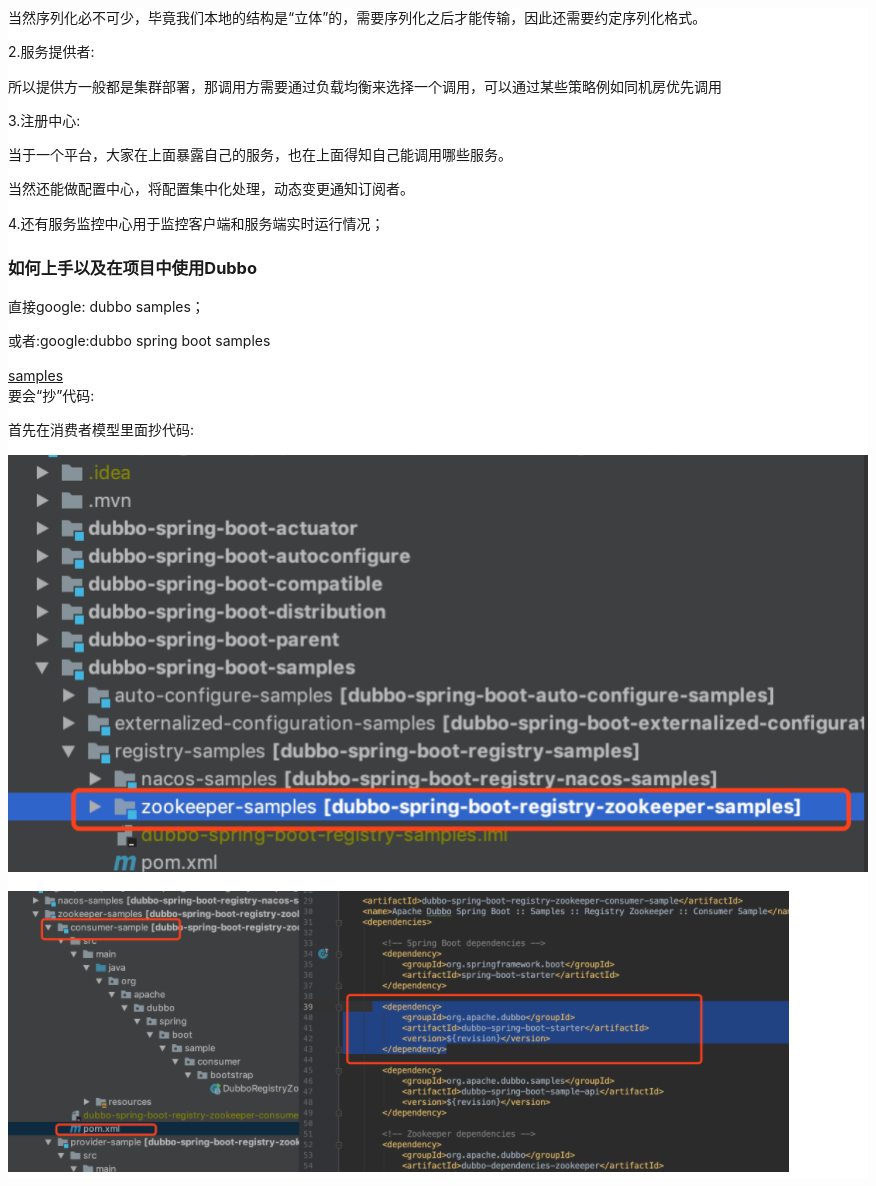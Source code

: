当然序列化必不可少，毕竟我们本地的结构是“立体”的，需要序列化之后才能传输，因此还需要约定序列化格式。<br>

2.服务提供者:<br>

所以提供方一般都是集群部署，那调用方需要通过负载均衡来选择一个调用，可以通过某些策略例如同机房优先调用<br>

3.注册中心:<br>

当于一个平台，大家在上面暴露自己的服务，也在上面得知自己能调用哪些服务。<br>

当然还能做配置中心，将配置集中化处理，动态变更通知订阅者。<br>

4.还有服务监控中心用于监控客户端和服务端实时运行情况；<br>
### 如何上手以及在项目中使用Dubbo

直接google: dubbo samples；<br>

或者:google:dubbo spring boot samples<br>

[samples](https://github.com/apache/dubbo-spring-boot-project/tree/master/dubbo-spring-boot-samples/auto-configure-samples/provider-sample
)<br>
要会“抄”代码:<br>

首先在消费者模型里面抄代码:<br>

![65295778.png](ecommerce项目总结_files/65295778.png)<br>

![65319277.png](ecommerce项目总结_files/65319277.png)
